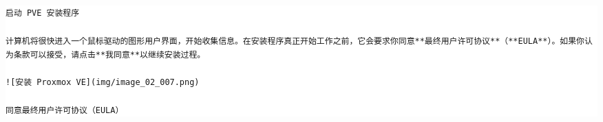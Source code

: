     启动 PVE 安装程序

    计算机将很快进入一个鼠标驱动的图形用户界面，开始收集信息。在安装程序真正开始工作之前，它会要求你同意**最终用户许可协议**（**EULA**）。如果你认为条款可以接受，请点击**我同意**以继续安装过程。

    ![安装 Proxmox VE](img/image_02_007.png)

    同意最终用户许可协议（EULA）
